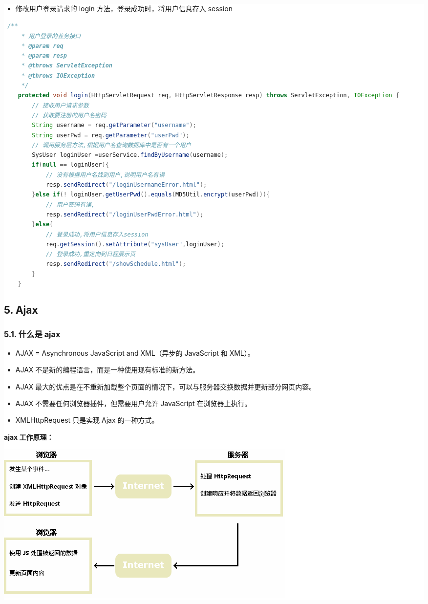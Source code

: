 - 修改用户登录请求的 login 方法，登录成功时，将用户信息存入 session

```java
 /**
     * 用户登录的业务接口
     * @param req
     * @param resp
     * @throws ServletException
     * @throws IOException
     */
    protected void login(HttpServletRequest req, HttpServletResponse resp) throws ServletException, IOException {
        // 接收用户请求参数
        // 获取要注册的用户名密码
        String username = req.getParameter("username");
        String userPwd = req.getParameter("userPwd");
        // 调用服务层方法,根据用户名查询数据库中是否有一个用户
        SysUser loginUser =userService.findByUsername(username);
        if(null == loginUser){
            // 没有根据用户名找到用户,说明用户名有误
            resp.sendRedirect("/loginUsernameError.html");
        }else if(! loginUser.getUserPwd().equals(MD5Util.encrypt(userPwd))){
            // 用户密码有误,
            resp.sendRedirect("/loginUserPwdError.html");
        }else{
            // 登录成功,将用户信息存入session
            req.getSession().setAttribute("sysUser",loginUser);
            // 登录成功,重定向到日程展示页
            resp.sendRedirect("/showSchedule.html");
        }
    }
```

## 5. Ajax

### 5.1. 什么是 ajax

- AJAX = Asynchronous JavaScript and XML（异步的 JavaScript 和 XML）。

- AJAX 不是新的编程语言，而是一种使用现有标准的新方法。

- AJAX 最大的优点是在不重新加载整个页面的情况下，可以与服务器交换数据并更新部分网页内容。

- AJAX 不需要任何浏览器插件，但需要用户允许 JavaScript 在浏览器上执行。

- XMLHttpRequest 只是实现 Ajax 的一种方式。

**ajax 工作原理：**

<img src='../images/image_bjXPJoLb6a-1690508517199.png' alt='' data-fancybox='gallery' style='aspect-ratio:576/304'/>
